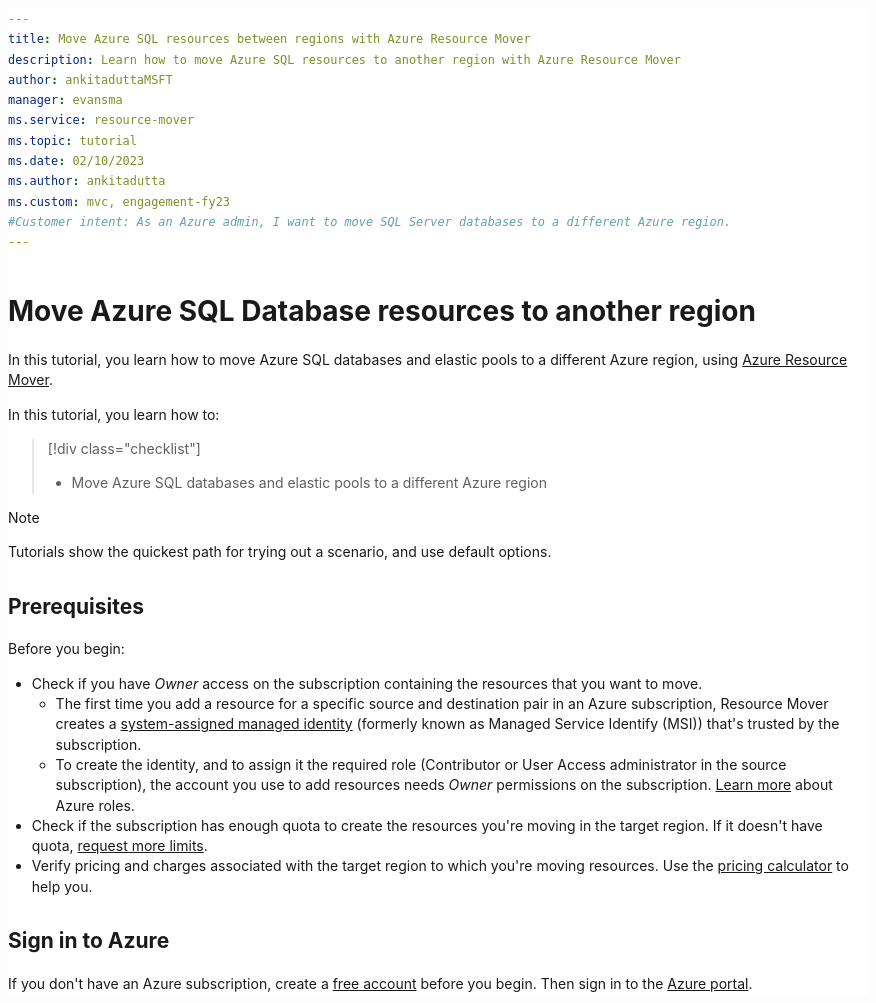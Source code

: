 ```yaml
---
title: Move Azure SQL resources between regions with Azure Resource Mover
description: Learn how to move Azure SQL resources to another region with Azure Resource Mover
author: ankitaduttaMSFT
manager: evansma
ms.service: resource-mover
ms.topic: tutorial
ms.date: 02/10/2023
ms.author: ankitadutta
ms.custom: mvc, engagement-fy23
#Customer intent: As an Azure admin, I want to move SQL Server databases to a different Azure region.
---
```


# Move Azure SQL Database resources to another region

In this tutorial, you learn how to move Azure SQL databases and elastic pools to a different Azure region, using [Azure Resource Mover](overview.md).

In this tutorial, you learn how to:

> [!div class="checklist"]
> * Move Azure SQL databases and elastic pools to a different Azure region 

> [!NOTE]
> Tutorials show the quickest path for trying out a scenario, and use default options. 

## Prerequisites

Before you begin:

-  Check if you have *Owner* access on the subscription containing the resources that you want to move.
    - The first time you add a resource for a  specific source and destination pair in an Azure subscription, Resource Mover creates a [system-assigned managed identity](../active-directory/managed-identities-azure-resources/overview.md#managed-identity-types) (formerly known as Managed Service Identify (MSI)) that's trusted by the subscription.
    - To create the identity, and to assign it the required role (Contributor or User Access administrator in the source subscription), the account you use to add resources needs *Owner* permissions on the subscription. [Learn more](../role-based-access-control/rbac-and-directory-admin-roles.md#azure-roles) about Azure roles.
- Check if the subscription has enough quota to create the resources you're moving in the target region. If it doesn't have quota, [request more limits](../azure-resource-manager/management/azure-subscription-service-limits.md).
- Verify pricing and charges associated with the target region to which you're moving resources. Use the [pricing calculator](https://azure.microsoft.com/pricing/calculator/) to help you.
 
## Sign in to Azure

If you don't have an Azure subscription, create a [free account](https://azure.microsoft.com/pricing/free-trial/) before you begin. Then sign in to the [Azure portal](https://portal.azure.com).   
